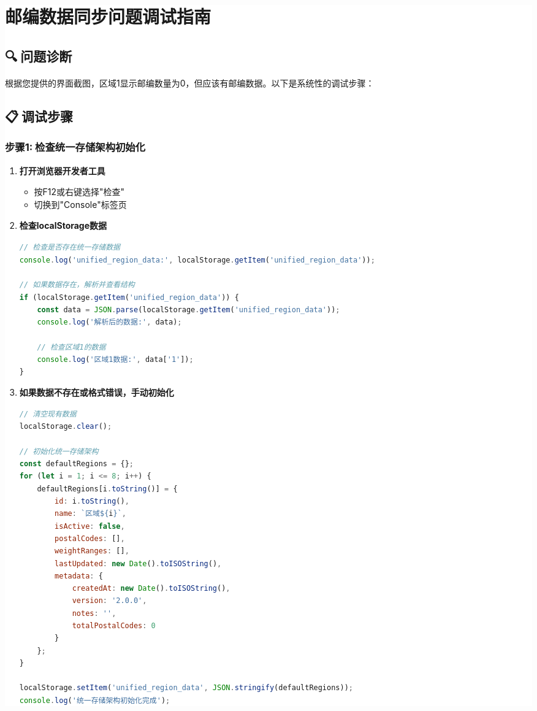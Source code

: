 # 邮编数据同步问题调试指南

## 🔍 问题诊断

根据您提供的界面截图，区域1显示邮编数量为0，但应该有邮编数据。以下是系统性的调试步骤：

## 📋 调试步骤

### 步骤1: 检查统一存储架构初始化

1. **打开浏览器开发者工具**
   - 按F12或右键选择"检查"
   - 切换到"Console"标签页

2. **检查localStorage数据**
   ```javascript
   // 检查是否存在统一存储数据
   console.log('unified_region_data:', localStorage.getItem('unified_region_data'));
   
   // 如果数据存在，解析并查看结构
   if (localStorage.getItem('unified_region_data')) {
       const data = JSON.parse(localStorage.getItem('unified_region_data'));
       console.log('解析后的数据:', data);
       
       // 检查区域1的数据
       console.log('区域1数据:', data['1']);
   }
   ```

3. **如果数据不存在或格式错误，手动初始化**
   ```javascript
   // 清空现有数据
   localStorage.clear();
   
   // 初始化统一存储架构
   const defaultRegions = {};
   for (let i = 1; i <= 8; i++) {
       defaultRegions[i.toString()] = {
           id: i.toString(),
           name: `区域${i}`,
           isActive: false,
           postalCodes: [],
           weightRanges: [],
           lastUpdated: new Date().toISOString(),
           metadata: {
               createdAt: new Date().toISOString(),
               version: '2.0.0',
               notes: '',
               totalPostalCodes: 0
           }
       };
   }
   
   localStorage.setItem('unified_region_data', JSON.stringify(defaultRegions));
   console.log('统一存储架构初始化完成');
   ```
